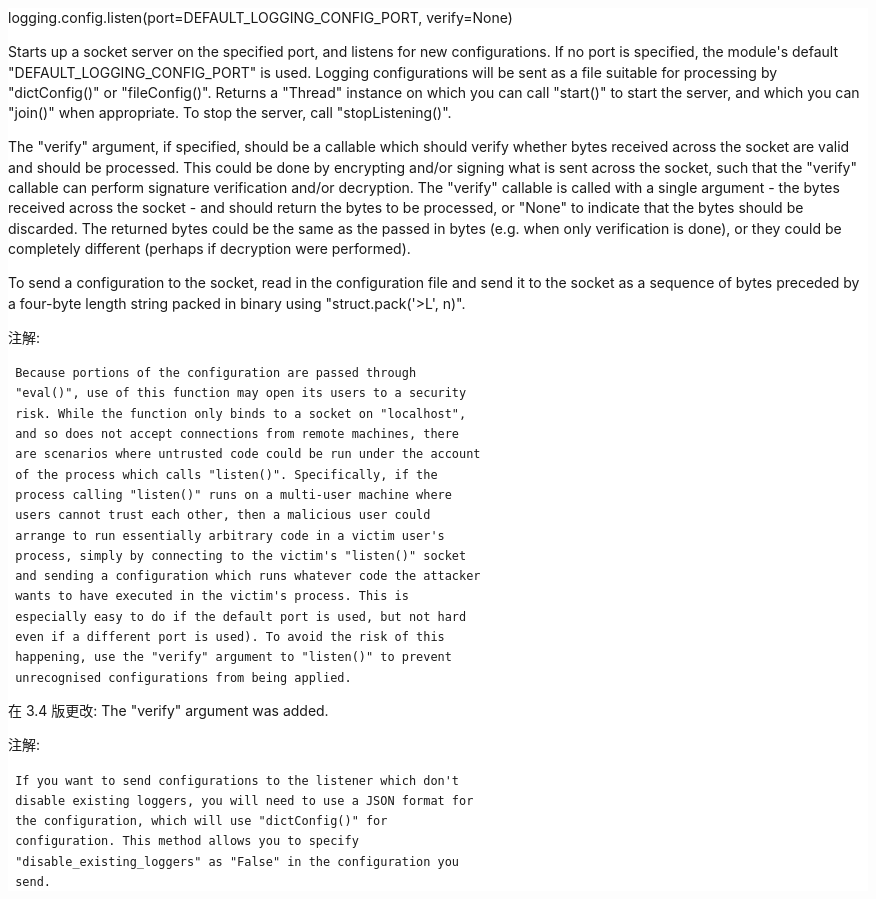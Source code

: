 logging.config.listen(port=DEFAULT_LOGGING_CONFIG_PORT, verify=None)

   Starts up a socket server on the specified port, and listens for
   new configurations. If no port is specified, the module's default
   "DEFAULT_LOGGING_CONFIG_PORT" is used. Logging configurations will
   be sent as a file suitable for processing by "dictConfig()" or
   "fileConfig()". Returns a "Thread" instance on which you can call
   "start()" to start the server, and which you can "join()" when
   appropriate. To stop the server, call "stopListening()".

   The "verify" argument, if specified, should be a callable which
   should verify whether bytes received across the socket are valid
   and should be processed. This could be done by encrypting and/or
   signing what is sent across the socket, such that the "verify"
   callable can perform signature verification and/or decryption. The
   "verify" callable is called with a single argument - the bytes
   received across the socket - and should return the bytes to be
   processed, or "None" to indicate that the bytes should be
   discarded. The returned bytes could be the same as the passed in
   bytes (e.g. when only verification is done), or they could be
   completely different (perhaps if decryption were performed).

   To send a configuration to the socket, read in the configuration
   file and send it to the socket as a sequence of bytes preceded by a
   four-byte length string packed in binary using "struct.pack('>L',
   n)".

   注解:

     Because portions of the configuration are passed through
     "eval()", use of this function may open its users to a security
     risk. While the function only binds to a socket on "localhost",
     and so does not accept connections from remote machines, there
     are scenarios where untrusted code could be run under the account
     of the process which calls "listen()". Specifically, if the
     process calling "listen()" runs on a multi-user machine where
     users cannot trust each other, then a malicious user could
     arrange to run essentially arbitrary code in a victim user's
     process, simply by connecting to the victim's "listen()" socket
     and sending a configuration which runs whatever code the attacker
     wants to have executed in the victim's process. This is
     especially easy to do if the default port is used, but not hard
     even if a different port is used). To avoid the risk of this
     happening, use the "verify" argument to "listen()" to prevent
     unrecognised configurations from being applied.

   在 3.4 版更改: The "verify" argument was added.

   注解:

     If you want to send configurations to the listener which don't
     disable existing loggers, you will need to use a JSON format for
     the configuration, which will use "dictConfig()" for
     configuration. This method allows you to specify
     "disable_existing_loggers" as "False" in the configuration you
     send.
